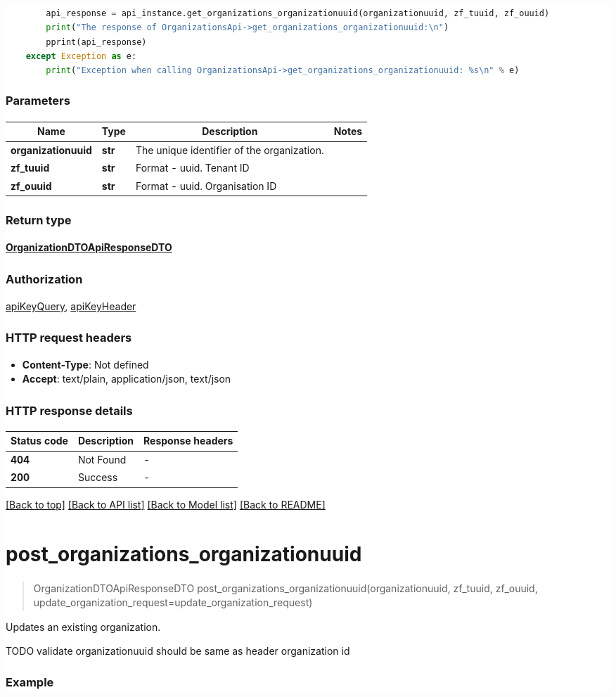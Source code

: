 ```python
        api_response = api_instance.get_organizations_organizationuuid(organizationuuid, zf_tuuid, zf_ouuid)
        print("The response of OrganizationsApi->get_organizations_organizationuuid:\n")
        pprint(api_response)
    except Exception as e:
        print("Exception when calling OrganizationsApi->get_organizations_organizationuuid: %s\n" % e)
```



### Parameters


Name | Type | Description  | Notes
------------- | ------------- | ------------- | -------------
 **organizationuuid** | **str**| The unique identifier of the organization. | 
 **zf_tuuid** | **str**| Format - uuid. Tenant ID | 
 **zf_ouuid** | **str**| Format - uuid. Organisation ID | 

### Return type

[**OrganizationDTOApiResponseDTO**](OrganizationDTOApiResponseDTO.md)

### Authorization

[apiKeyQuery](../README.md#apiKeyQuery), [apiKeyHeader](../README.md#apiKeyHeader)

### HTTP request headers

 - **Content-Type**: Not defined
 - **Accept**: text/plain, application/json, text/json

### HTTP response details

| Status code | Description | Response headers |
|-------------|-------------|------------------|
**404** | Not Found |  -  |
**200** | Success |  -  |

[[Back to top]](#) [[Back to API list]](../README.md#documentation-for-api-endpoints) [[Back to Model list]](../README.md#documentation-for-models) [[Back to README]](../README.md)

# **post_organizations_organizationuuid**
> OrganizationDTOApiResponseDTO post_organizations_organizationuuid(organizationuuid, zf_tuuid, zf_ouuid, update_organization_request=update_organization_request)

Updates an existing organization.

TODO validate organizationuuid should be same as header organization id

### Example
